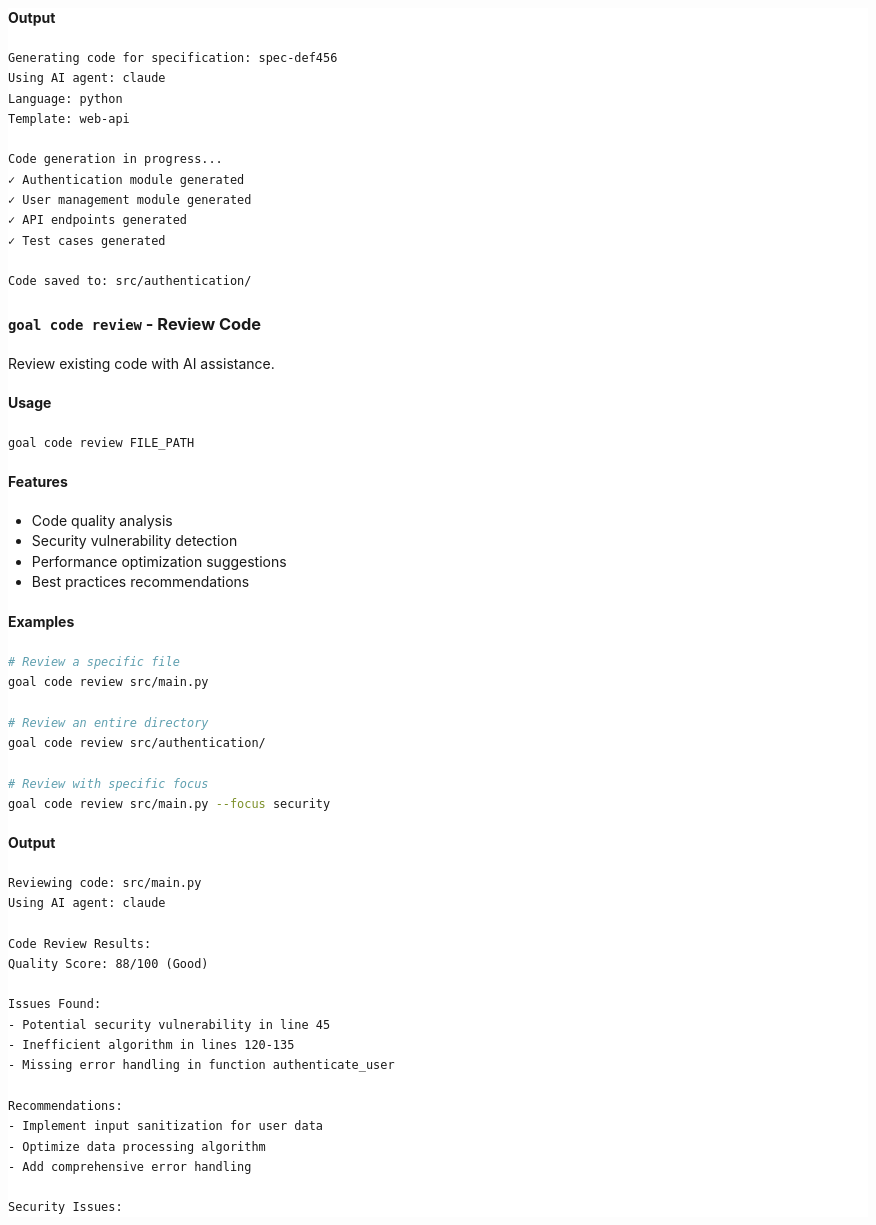 #### Output

```
Generating code for specification: spec-def456
Using AI agent: claude
Language: python
Template: web-api

Code generation in progress...
✓ Authentication module generated
✓ User management module generated
✓ API endpoints generated
✓ Test cases generated

Code saved to: src/authentication/
```

### `goal code review` - Review Code

Review existing code with AI assistance.

#### Usage

```bash
goal code review FILE_PATH
```

#### Features

- Code quality analysis
- Security vulnerability detection
- Performance optimization suggestions
- Best practices recommendations

#### Examples

```bash
# Review a specific file
goal code review src/main.py

# Review an entire directory
goal code review src/authentication/

# Review with specific focus
goal code review src/main.py --focus security
```

#### Output

```
Reviewing code: src/main.py
Using AI agent: claude

Code Review Results:
Quality Score: 88/100 (Good)

Issues Found:
- Potential security vulnerability in line 45
- Inefficient algorithm in lines 120-135
- Missing error handling in function authenticate_user

Recommendations:
- Implement input sanitization for user data
- Optimize data processing algorithm
- Add comprehensive error handling

Security Issues:
```